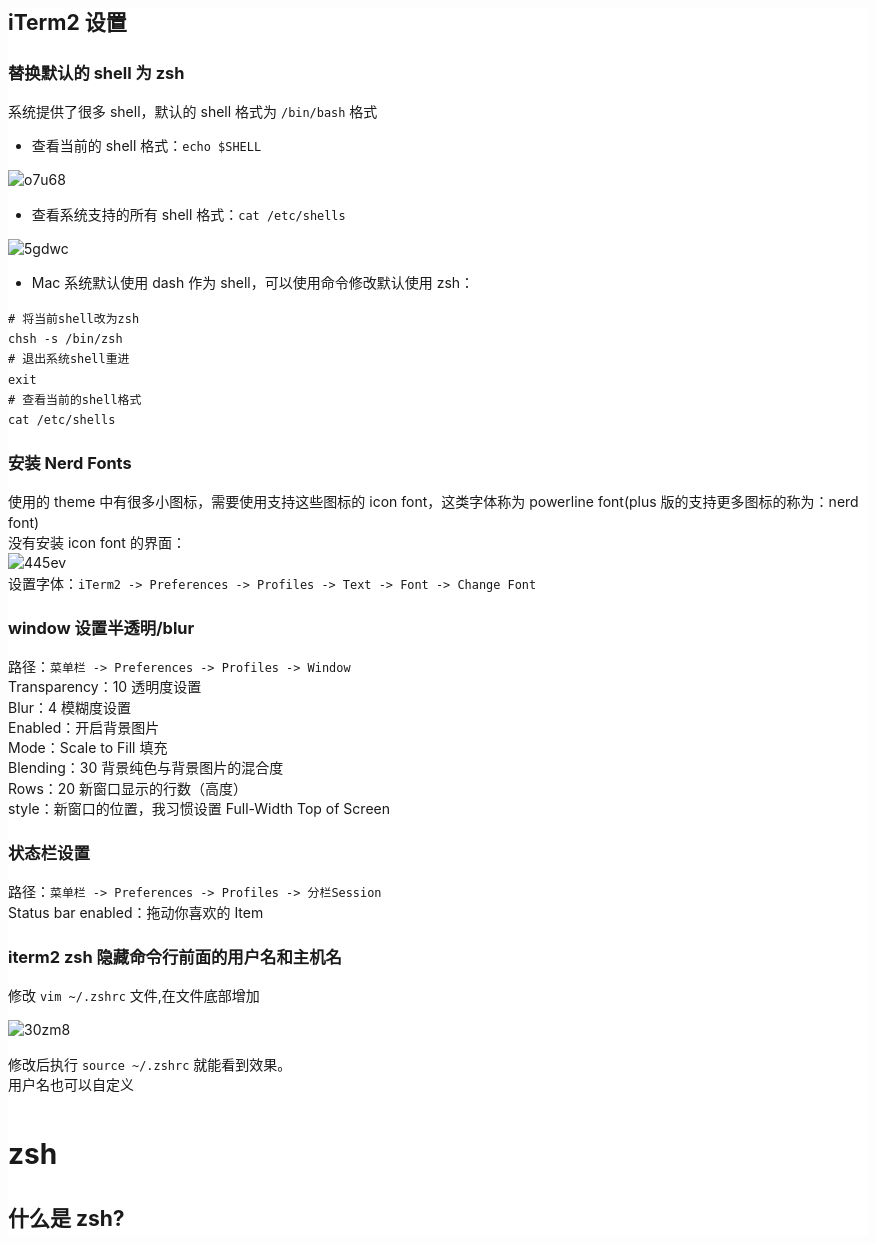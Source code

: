 ## iTerm2 设置

### 替换默认的 shell 为 zsh

系统提供了很多 shell，默认的 shell 格式为 `/bin/bash` 格式

- 查看当前的 shell 格式：`echo $SHELL`

![o7u68](https://raw.githubusercontent.com/hacket/ObsidianOSS/master/obsidian/o7u68.png)

- 查看系统支持的所有 shell 格式：`cat /etc/shells`

![5gdwc](https://raw.githubusercontent.com/hacket/ObsidianOSS/master/obsidian/5gdwc.png)

- Mac 系统默认使用 dash 作为 shell，可以使用命令修改默认使用 zsh：

```shell
# 将当前shell改为zsh
chsh -s /bin/zsh	
# 退出系统shell重进
exit
# 查看当前的shell格式
cat /etc/shells
```

### 安装 Nerd Fonts

使用的 theme 中有很多小图标，需要使用支持这些图标的 icon font，这类字体称为 powerline font(plus 版的支持更多图标的称为：nerd font)<br>没有安装 icon font 的界面：<br>![445ev](https://raw.githubusercontent.com/hacket/ObsidianOSS/master/obsidian/445ev.png)<br>设置字体：`iTerm2 -> Preferences -> Profiles -> Text -> Font -> Change Font`

### window 设置半透明/blur

路径：`菜单栏 -> Preferences -> Profiles -> Window`<br>Transparency：10 透明度设置<br>Blur：4 模糊度设置<br>Enabled：开启背景图片<br>Mode：Scale to Fill 填充<br>Blending：30 背景纯色与背景图片的混合度<br>Rows：20 新窗口显示的行数（高度）<br>style：新窗口的位置，我习惯设置 Full-Width Top of Screen

### 状态栏设置

路径：`菜单栏 -> Preferences -> Profiles -> 分栏Session`<br>Status bar enabled：拖动你喜欢的 Item

### iterm2 zsh 隐藏命令行前面的用户名和主机名

修改 `vim ~/.zshrc` 文件,在文件底部增加

![30zm8](https://raw.githubusercontent.com/hacket/ObsidianOSS/master/obsidian/30zm8.png)

修改后执行 `source ~/.zshrc` 就能看到效果。<br>用户名也可以自定义

# zsh

## 什么是 zsh?
